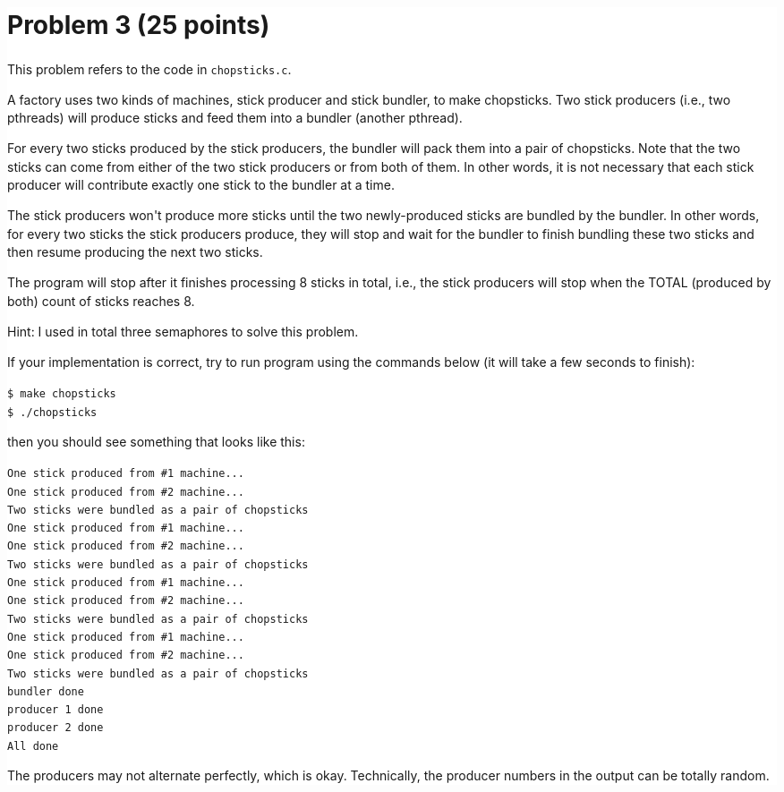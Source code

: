 
# Problem 3 (25 points)

This problem refers to the code in `chopsticks.c`.

A factory uses two kinds of machines, stick producer and stick bundler, to make
chopsticks. Two stick producers (i.e., two pthreads) will produce sticks and
feed them into a bundler (another pthread).

For every two sticks produced by the stick producers, the bundler will pack
them into a pair of chopsticks. Note that the two sticks can come from either
of the two stick producers or from both of them. In other words, it is not
necessary that each stick producer will contribute exactly one stick to the
bundler at a time.

The stick producers won't produce more sticks until the two newly-produced
sticks are bundled by the bundler. In other words, for every two sticks the
stick producers produce, they will stop and wait for the bundler to finish
bundling these two sticks and then resume producing the next two sticks.

The program will stop after it finishes processing 8 sticks in total, i.e.,
the stick producers will stop when the TOTAL (produced by both) count of sticks
reaches 8.


Hint: I used in total three semaphores to solve this problem.

If your implementation is correct, try to run program using the commands
below (it will take a few seconds to finish):
```shell
$ make chopsticks
$ ./chopsticks
```
then you should see something that looks like this:
```shell
One stick produced from #1 machine...
One stick produced from #2 machine...
Two sticks were bundled as a pair of chopsticks
One stick produced from #1 machine...
One stick produced from #2 machine...
Two sticks were bundled as a pair of chopsticks
One stick produced from #1 machine...
One stick produced from #2 machine...
Two sticks were bundled as a pair of chopsticks
One stick produced from #1 machine...
One stick produced from #2 machine...
Two sticks were bundled as a pair of chopsticks
bundler done
producer 1 done
producer 2 done
All done
```

The producers may not alternate perfectly, which is okay. Technically, the
producer numbers in the output can be totally random.
